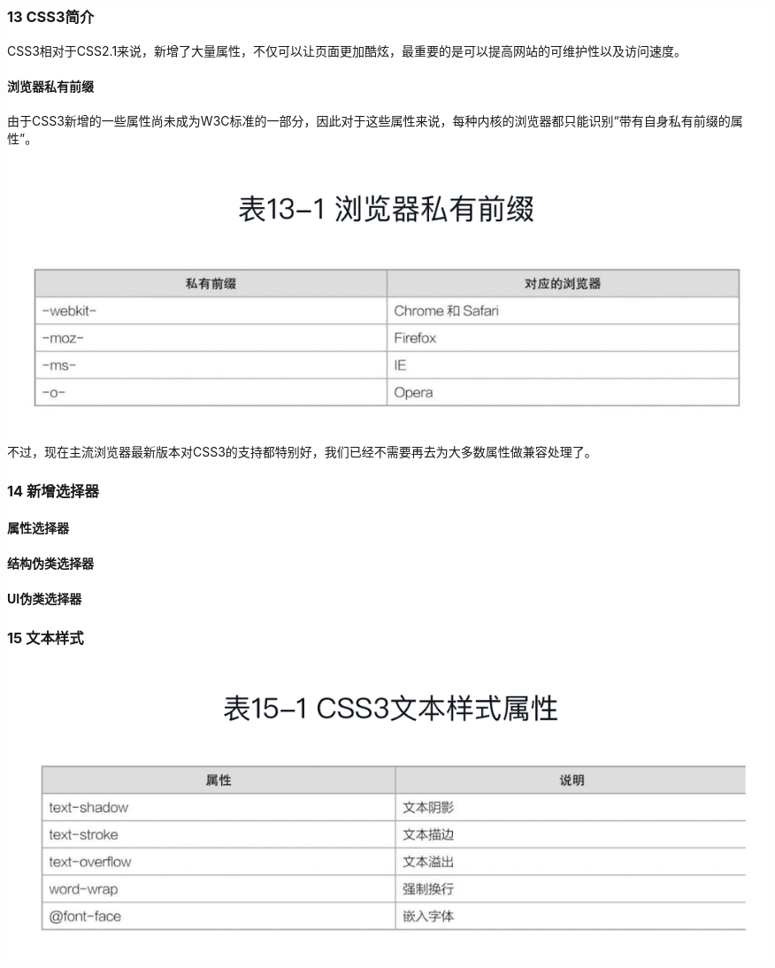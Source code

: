 ### 13 CSS3简介

CSS3相对于CSS2.1来说，新增了大量属性，不仅可以让页面更加酷炫，最重要的是可以提高网站的可维护性以及访问速度。

#### 浏览器私有前缀

由于CSS3新增的一些属性尚未成为W3C标准的一部分，因此对于这些属性来说，每种内核的浏览器都只能识别“带有自身私有前缀的属性”。

![](../images/learnfrontend-070.jpg)

不过，现在主流浏览器最新版本对CSS3的支持都特别好，我们已经不需要再去为大多数属性做兼容处理了。

### 14 新增选择器

#### 属性选择器

#### 结构伪类选择器

#### UI伪类选择器



### 15 文本样式

![](../images/learnfrontend-071.jpg)
